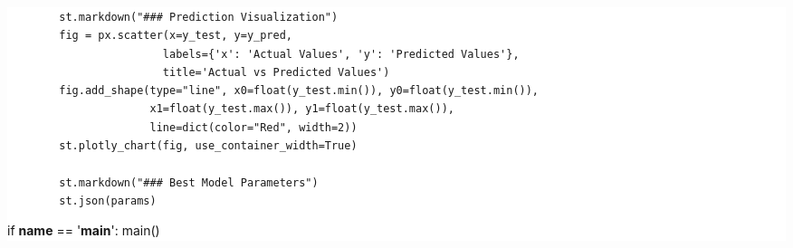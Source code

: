             st.markdown("### Prediction Visualization")
            fig = px.scatter(x=y_test, y=y_pred, 
                            labels={'x': 'Actual Values', 'y': 'Predicted Values'},
                            title='Actual vs Predicted Values')
            fig.add_shape(type="line", x0=float(y_test.min()), y0=float(y_test.min()),
                          x1=float(y_test.max()), y1=float(y_test.max()),
                          line=dict(color="Red", width=2))
            st.plotly_chart(fig, use_container_width=True)
            
            st.markdown("### Best Model Parameters")
            st.json(params)

if __name__ == '__main__':
    main()
